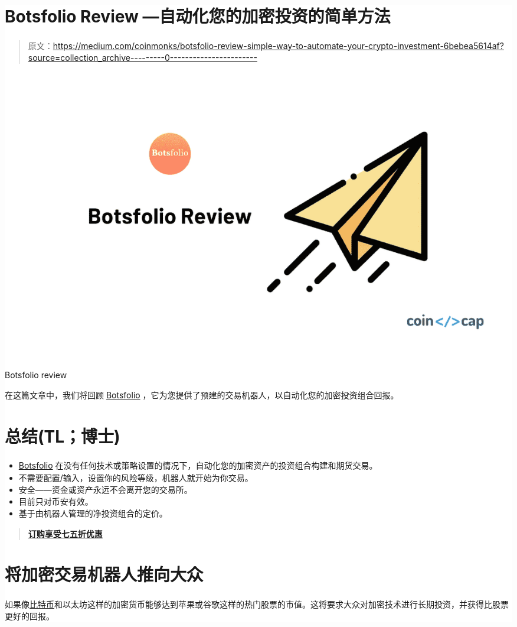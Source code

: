 # Botsfolio Review —自动化您的加密投资的简单方法

> 原文：<https://medium.com/coinmonks/botsfolio-review-simple-way-to-automate-your-crypto-investment-6bebea5614af?source=collection_archive---------0----------------------->

![](img/cd5c95cff2998f2890b6a8be79f86156.png)

Botsfolio review

在这篇文章中，我们将回顾 [Botsfolio](http://botsfolio.com/?coupon=gaurav8) ，它为您提供了预建的交易机器人，以自动化您的加密投资组合回报。

# 总结(TL；博士)

*   [Botsfolio](http://botsfolio.com/?coupon=gaurav8) 在没有任何技术或策略设置的情况下，自动化您的加密资产的投资组合构建和期货交易。
*   不需要配置/输入，设置你的风险等级，机器人就开始为你交易。
*   安全——资金或资产永远不会离开您的交易所。
*   目前只对币安有效。
*   基于由机器人管理的净投资组合的定价。

> [**订购享受七五折优惠**](https://botsfolio.com/?coupon=gaurav8)

# 将加密交易机器人推向大众

如果像[比特币](https://blog.coincodecap.com/a-candid-explanation-of-bitcoin)和以太坊这样的加密货币能够达到苹果或谷歌这样的热门股票的市值。这将要求大众对加密技术进行长期投资，并获得比股票更好的回报。

